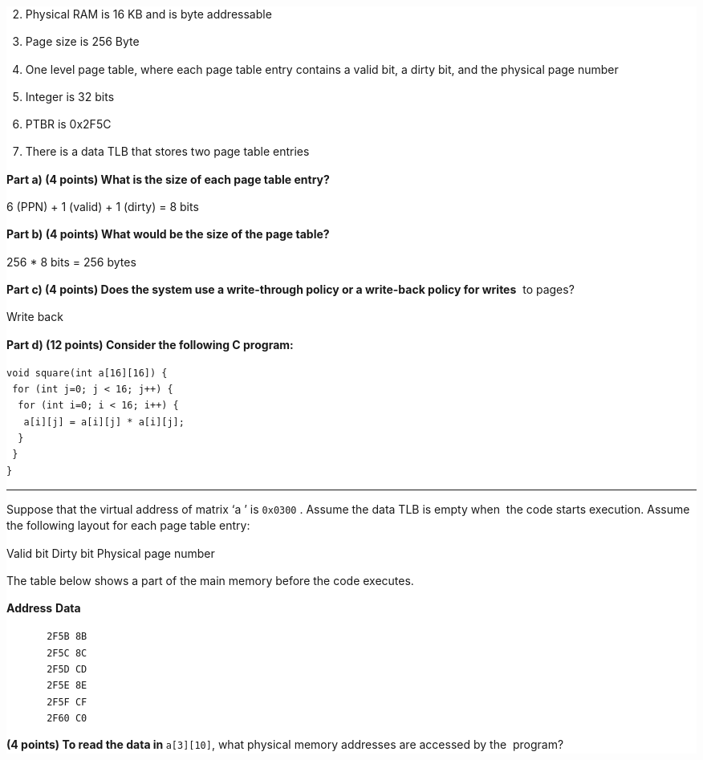 2. Physical RAM is 16 KB and is byte addressable

3. Page size is 256 Byte

4. One level page table, where each page table entry contains a valid bit, a dirty bit, and the
physical page number

5. Integer is 32 bits

6. PTBR is 0x2F5C ​

7. There is a data TLB that stores two page table entries

**Part a) (4 points) What is the size of each page table entry?**
​

6 (PPN) + 1 (valid) + 1 (dirty) = 8 bits

**Part b) (4 points) What would be the size of the page table?**
​

256 * 8 bits = 256 bytes

**Part c) (4 points) Does the system use a write-through policy or a write-back policy for writes**
​
to pages?

Write back

**Part d) (12 points) Consider the following C program:**
​
```
void square(int a[16][16]) {
 for (int j=0; j < 16; j++) {
  for (int i=0; i < 16; i++) {
   a[i][j] = a[i][j] * a[i][j];
  }
 }
}

```

-----

Suppose that the virtual address of matrix ‘a​ ’ is ​ `0x0300​` . Assume the data TLB is empty when ​
the code starts execution. Assume the following layout for each page table entry:

Valid bit Dirty bit Physical page number

The table below shows a part of the main memory before the code executes.

**Address** **Data**
```
       2F5B 8B
       2F5C 8C
       2F5D CD
       2F5E 8E
       2F5F CF
       2F60 C0

```
**(4 points) To read the data in ​** `a[3][10]​`, what physical memory addresses are accessed by the ​
program?
